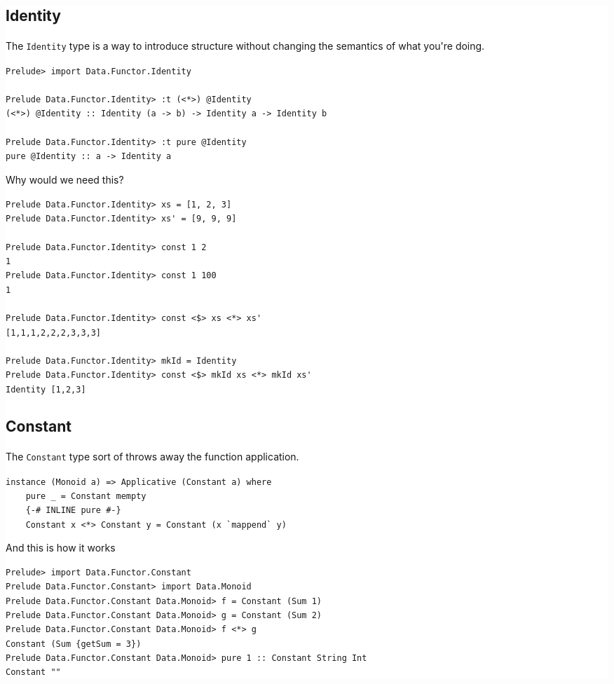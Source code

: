 ## Identity

The `Identity` type is a way to introduce structure without changing the
semantics of what you're doing.

```
Prelude> import Data.Functor.Identity

Prelude Data.Functor.Identity> :t (<*>) @Identity
(<*>) @Identity :: Identity (a -> b) -> Identity a -> Identity b

Prelude Data.Functor.Identity> :t pure @Identity
pure @Identity :: a -> Identity a
```

Why would we need this?

```
Prelude Data.Functor.Identity> xs = [1, 2, 3]
Prelude Data.Functor.Identity> xs' = [9, 9, 9]

Prelude Data.Functor.Identity> const 1 2
1
Prelude Data.Functor.Identity> const 1 100
1

Prelude Data.Functor.Identity> const <$> xs <*> xs'
[1,1,1,2,2,2,3,3,3]

Prelude Data.Functor.Identity> mkId = Identity
Prelude Data.Functor.Identity> const <$> mkId xs <*> mkId xs'
Identity [1,2,3]
```

## Constant

The `Constant` type sort of throws away the function application.

```
instance (Monoid a) => Applicative (Constant a) where
    pure _ = Constant mempty
    {-# INLINE pure #-}
    Constant x <*> Constant y = Constant (x `mappend` y)
```

And this is how it works

```
Prelude> import Data.Functor.Constant
Prelude Data.Functor.Constant> import Data.Monoid
Prelude Data.Functor.Constant Data.Monoid> f = Constant (Sum 1)
Prelude Data.Functor.Constant Data.Monoid> g = Constant (Sum 2)
Prelude Data.Functor.Constant Data.Monoid> f <*> g
Constant (Sum {getSum = 3})
Prelude Data.Functor.Constant Data.Monoid> pure 1 :: Constant String Int
Constant ""
```
